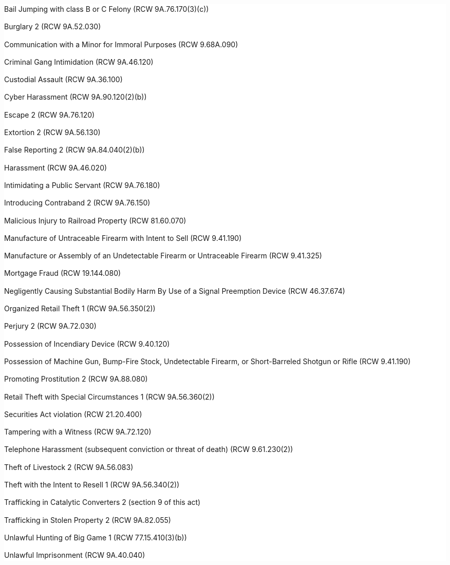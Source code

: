 Bail Jumping with class B or C Felony (RCW 9A.76.170(3)(c))

Burglary 2 (RCW 9A.52.030)

Communication with a Minor for Immoral Purposes (RCW 9.68A.090)

Criminal Gang Intimidation (RCW 9A.46.120)

Custodial Assault (RCW 9A.36.100)

Cyber Harassment (RCW 9A.90.120(2)(b))

Escape 2 (RCW 9A.76.120)

Extortion 2 (RCW 9A.56.130)

False Reporting 2 (RCW 9A.84.040(2)(b))

Harassment (RCW 9A.46.020)

Intimidating a Public Servant (RCW 9A.76.180)

Introducing Contraband 2 (RCW 9A.76.150)

Malicious Injury to Railroad Property (RCW 81.60.070)

Manufacture of Untraceable Firearm with Intent to Sell (RCW 9.41.190)

Manufacture or Assembly of an Undetectable Firearm or Untraceable Firearm (RCW 9.41.325)

Mortgage Fraud (RCW 19.144.080)

Negligently Causing Substantial Bodily Harm By Use of a Signal Preemption Device (RCW 46.37.674)

Organized Retail Theft 1 (RCW 9A.56.350(2))

Perjury 2 (RCW 9A.72.030)

Possession of Incendiary Device (RCW 9.40.120)

Possession of Machine Gun, Bump-Fire Stock, Undetectable Firearm, or Short-Barreled Shotgun or Rifle (RCW 9.41.190)

Promoting Prostitution 2 (RCW 9A.88.080)

Retail Theft with Special Circumstances 1 (RCW 9A.56.360(2))

Securities Act violation (RCW 21.20.400)

Tampering with a Witness (RCW 9A.72.120)

Telephone Harassment (subsequent conviction or threat of death) (RCW 9.61.230(2))

Theft of Livestock 2 (RCW 9A.56.083)

Theft with the Intent to Resell 1 (RCW 9A.56.340(2))

Trafficking in Catalytic Converters 2 (section 9 of this act)

Trafficking in Stolen Property 2 (RCW 9A.82.055)

Unlawful Hunting of Big Game 1 (RCW 77.15.410(3)(b))

Unlawful Imprisonment (RCW 9A.40.040)

